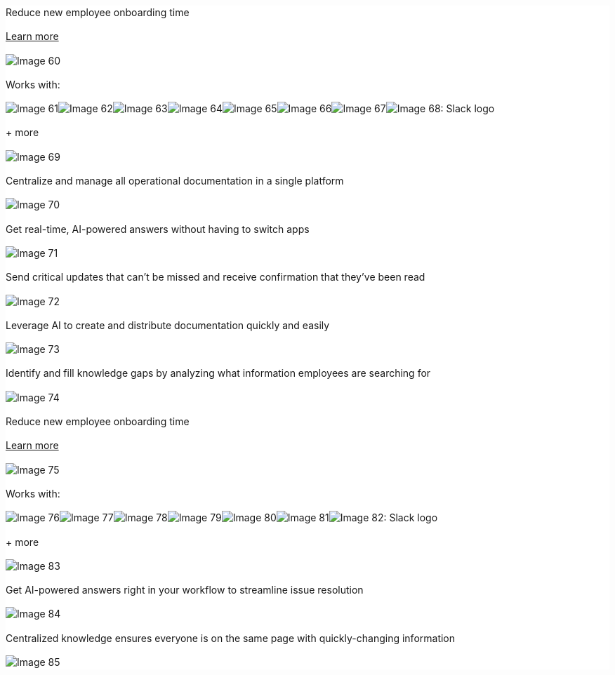 Reduce new employee onboarding time

[Learn more](https://www.getguru.com/solutions/customer-support)

![Image 60](https://cdn.prod.website-files.com/5d8d029013ffd80bbb91320d/66f6bf43ff13e95a3069a934_hp-teams_support%402x.avif)

Works with:  

![Image 61](https://cdn.prod.website-files.com/5d8d029013ffd80bbb91320d/65a17f7403652b3c403c3bd9_Solutions_userlike-logo%402x.webp)![Image 62](https://cdn.prod.website-files.com/5d8d029013ffd80bbb91320d/65a17f74b0497eeacb7b7aba_Solutions_freshdesk-logo.svg)![Image 63](https://cdn.prod.website-files.com/5d8d029013ffd80bbb91320d/65a17f7424accf9f33c2ba0d_Solutions_intercom-logo.svg)![Image 64](https://cdn.prod.website-files.com/5d8d029013ffd80bbb91320d/65a17f742f1bb44ea06815c3_Solutions_helpscout-logo.svg)![Image 65](https://cdn.prod.website-files.com/5d8d029013ffd80bbb91320d/65a17f741fc585bc559d0e9f_Solutions_zendesk-logo.svg)![Image 66](https://cdn.prod.website-files.com/5d8d029013ffd80bbb91320d/65a02238cdfc1d6e48233e44_Solutions_box-logo.svg)![Image 67](https://cdn.prod.website-files.com/5d8d029013ffd80bbb91320d/65a022384d994768171e77a7_Solutions_ms-teams-logo.svg)![Image 68: Slack logo](https://cdn.prod.website-files.com/5d8d029013ffd80bbb91320d/5dbb40e9d8c9740e7045046c_Slack.svg)

\+ more  

![Image 69](https://cdn.prod.website-files.com/5d8d029013ffd80bbb91320d/66f6c151517131bb3b15734b_Vectors-Wrapper.svg)

Centralize and manage all operational documentation in a single platform

![Image 70](https://cdn.prod.website-files.com/5d8d029013ffd80bbb91320d/66f6c151517131bb3b15734b_Vectors-Wrapper.svg)

Get real-time, AI-powered answers without having to switch apps

![Image 71](https://cdn.prod.website-files.com/5d8d029013ffd80bbb91320d/66f6c151517131bb3b15734b_Vectors-Wrapper.svg)

Send critical updates that can’t be missed and receive confirmation that they’ve been read

![Image 72](https://cdn.prod.website-files.com/5d8d029013ffd80bbb91320d/66f6c151517131bb3b15734b_Vectors-Wrapper.svg)

Leverage AI to create and distribute documentation quickly and easily

![Image 73](https://cdn.prod.website-files.com/5d8d029013ffd80bbb91320d/66f6c151517131bb3b15734b_Vectors-Wrapper.svg)

Identify and fill knowledge gaps by analyzing what information employees are searching for

![Image 74](https://cdn.prod.website-files.com/5d8d029013ffd80bbb91320d/66f6c151517131bb3b15734b_Vectors-Wrapper.svg)

Reduce new employee onboarding time

[Learn more](https://www.getguru.com/solutions/operations-and-it)

![Image 75](https://cdn.prod.website-files.com/5d8d029013ffd80bbb91320d/66f6ce87f26e331add045369_hp-teams_operations%402x.avif)

Works with:  

![Image 76](https://cdn.prod.website-files.com/5d8d029013ffd80bbb91320d/65a022c08984a15c9479afe1_Solutions_servicenow-logo.svg)![Image 77](https://cdn.prod.website-files.com/5d8d029013ffd80bbb91320d/65a022c093d1d20d9ccd4b46_Solutions_splunk-logo.svg)![Image 78](https://cdn.prod.website-files.com/5d8d029013ffd80bbb91320d/65a17f7497bee6eb1b5f85ce_Solutions_pagerduty-logo.svg)![Image 79](https://cdn.prod.website-files.com/5d8d029013ffd80bbb91320d/65a02238cdfc1d6e48233e44_Solutions_box-logo.svg)![Image 80](https://cdn.prod.website-files.com/5d8d029013ffd80bbb91320d/65a02238b1b78c0cb814e351_Solutions_googledrive-logo.svg)![Image 81](https://cdn.prod.website-files.com/5d8d029013ffd80bbb91320d/65a022384d994768171e77a7_Solutions_ms-teams-logo.svg)![Image 82: Slack logo](https://cdn.prod.website-files.com/5d8d029013ffd80bbb91320d/5dbb40e9d8c9740e7045046c_Slack.svg)

\+ more  

![Image 83](https://cdn.prod.website-files.com/5d8d029013ffd80bbb91320d/66f6c151517131bb3b15734b_Vectors-Wrapper.svg)

Get AI-powered answers right in your workflow to streamline issue resolution

![Image 84](https://cdn.prod.website-files.com/5d8d029013ffd80bbb91320d/66f6c151517131bb3b15734b_Vectors-Wrapper.svg)

Centralized knowledge ensures everyone is on the same page with quickly-changing information

![Image 85](https://cdn.prod.website-files.com/5d8d029013ffd80bbb91320d/66f6c151517131bb3b15734b_Vectors-Wrapper.svg)
